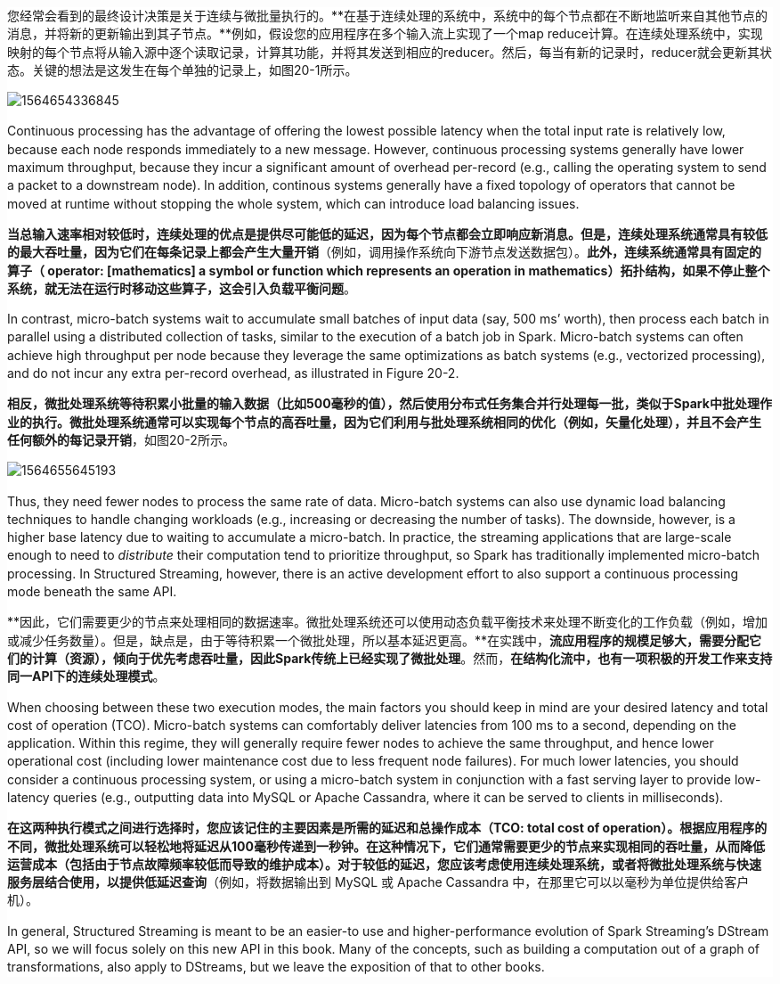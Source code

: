您经常会看到的最终设计决策是关于连续与微批量执行的。**在基于连续处理的系统中，系统中的每个节点都在不断地监听来自其他节点的消息，并将新的更新输出到其子节点。**例如，假设您的应用程序在多个输入流上实现了一个map reduce计算。在连续处理系统中，实现映射的每个节点将从输入源中逐个读取记录，计算其功能，并将其发送到相应的reducer。然后，每当有新的记录时，reducer就会更新其状态。关键的想法是这发生在每个单独的记录上，如图20-1所示。

![1564654336845](http://r91f3wdjg.hn-bkt.clouddn.com/SparkTheDefinitiveGuide/Chapter20/1564654336845.png)

Continuous processing has the advantage of offering the lowest possible latency when the total input rate is relatively low, because each node responds immediately to a new message. However, continuous processing systems generally have lower maximum throughput, because they incur a significant amount of overhead per-record (e.g., calling the operating system to send a packet to a downstream node). In addition, continous systems generally have a fixed topology of operators that cannot be moved at runtime without stopping the whole system, which can introduce load balancing issues.

**当总输入速率相对较低时，连续处理的优点是提供尽可能低的延迟，因为每个节点都会立即响应新消息。但是，连续处理系统通常具有较低的最大吞吐量，因为它们在每条记录上都会产生大量开销**（例如，调用操作系统向下游节点发送数据包）。**此外，连续系统通常具有固定的算子（ operator: [mathematics] a symbol or function which represents an operation in mathematics）拓扑结构，如果不停止整个系统，就无法在运行时移动这些算子，这会引入负载平衡问题**。

In contrast, micro-batch systems wait to accumulate small batches of input data (say, 500 ms’ worth), then process each batch in parallel using a distributed collection of tasks, similar to the execution of a batch job in Spark. Micro-batch systems can often achieve high throughput per node because they leverage the same optimizations as batch systems (e.g., vectorized processing), and do not incur any extra per-record overhead, as illustrated in Figure 20-2.

**相反，微批处理系统等待积累小批量的输入数据（比如500毫秒的值），然后使用分布式任务集合并行处理每一批，类似于Spark中批处理作业的执行。微批处理系统通常可以实现每个节点的高吞吐量，因为它们利用与批处理系统相同的优化（例如，矢量化处理），并且不会产生任何额外的每记录开销**，如图20-2所示。

![1564655645193](http://r91f3wdjg.hn-bkt.clouddn.com/SparkTheDefinitiveGuide/Chapter20/1564655645193.png)

Thus, they need fewer nodes to process the same rate of data. Micro-batch systems can also use dynamic load balancing techniques to handle changing workloads (e.g., increasing or decreasing the number of tasks). The downside, however, is a higher base latency due to waiting to accumulate a micro-batch. In practice, the streaming applications that are large-scale enough to need to *distribute* their computation tend to prioritize throughput, so Spark has traditionally implemented micro-batch processing. In Structured Streaming, however, there is an active development effort to also support a continuous processing mode beneath the same API.  

**因此，它们需要更少的节点来处理相同的数据速率。微批处理系统还可以使用动态负载平衡技术来处理不断变化的工作负载（例如，增加或减少任务数量）。但是，缺点是，由于等待积累一个微批处理，所以基本延迟更高。**在实践中，**流应用程序的规模足够大，需要分配它们的计算（资源），倾向于优先考虑吞吐量，因此Spark传统上已经实现了微批处理**。然而，**在结构化流中，也有一项积极的开发工作来支持同一API下的连续处理模式**。

When choosing between these two execution modes, the main factors you should keep in mind are your desired latency and total cost of operation (TCO). Micro-batch systems can comfortably deliver latencies from 100 ms to a second, depending on the application. Within this regime, they will generally require fewer nodes to achieve the same throughput, and hence lower operational cost (including lower maintenance cost due to less frequent node failures). For much lower latencies, you should consider a continuous processing system, or using a micro-batch system in conjunction with a fast serving layer to provide low-latency queries (e.g., outputting data into MySQL or Apache Cassandra, where it can be served to clients in milliseconds).

**在这两种执行模式之间进行选择时，您应该记住的主要因素是所需的延迟和总操作成本（TCO: total cost of operation）。根据应用程序的不同，微批处理系统可以轻松地将延迟从100毫秒传递到一秒钟。在这种情况下，它们通常需要更少的节点来实现相同的吞吐量，从而降低运营成本（包括由于节点故障频率较低而导致的维护成本）。对于较低的延迟，您应该考虑使用连续处理系统，或者将微批处理系统与快速服务层结合使用，以提供低延迟查询**（例如，将数据输出到 MySQL 或 Apache Cassandra 中，在那里它可以以毫秒为单位提供给客户机）。

In general, Structured Streaming is meant to be an easier-to use and higher-performance evolution of Spark Streaming’s DStream API, so we will focus solely on this new API in this book. Many of the concepts, such as building a computation out of a graph of transformations, also apply to DStreams, but we leave the exposition of that to other books.
